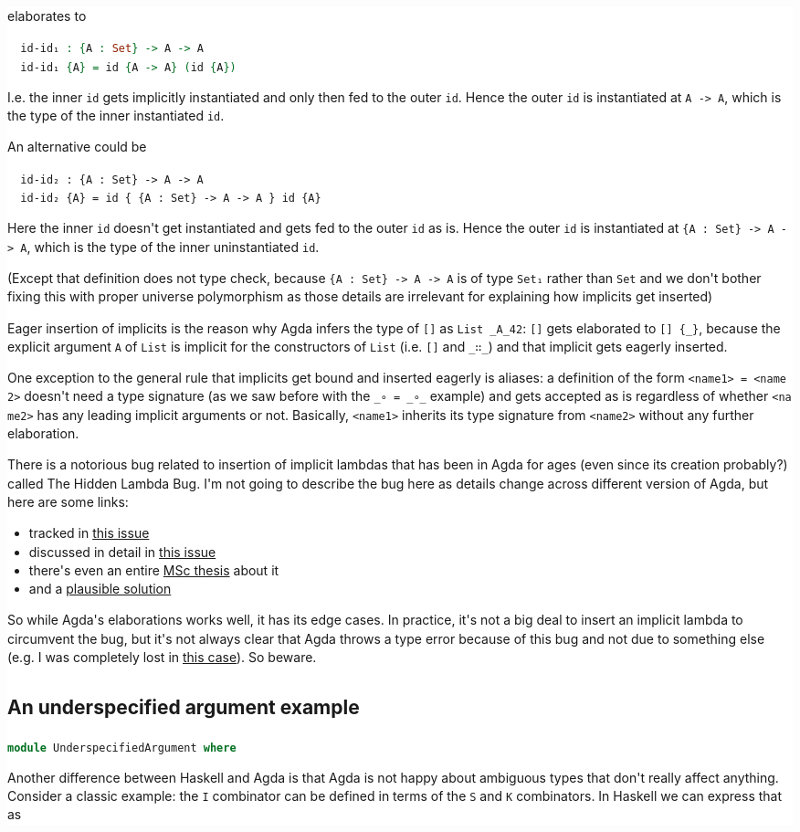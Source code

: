elaborates to

```agda
  id-id₁ : {A : Set} -> A -> A
  id-id₁ {A} = id {A -> A} (id {A})
```

I.e. the inner `id` gets implicitly instantiated and only then fed to the outer `id`. Hence the outer `id` is instantiated at `A -> A`, which is the type of the inner instantiated `id`.

An alternative could be

      id-id₂ : {A : Set} -> A -> A
      id-id₂ {A} = id { {A : Set} -> A -> A } id {A}

Here the inner `id` doesn't get instantiated and gets fed to the outer `id` as is. Hence the outer `id` is instantiated at `{A : Set} -> A -> A`, which is the type of the inner uninstantiated `id`.

(Except that definition does not type check, because `{A : Set} -> A -> A` is of type `Set₁` rather than `Set` and we don't bother fixing this with proper universe polymorphism as those details are irrelevant for explaining how implicits get inserted)

Eager insertion of implicits is the reason why Agda infers the type of `[]` as `List _A_42`: `[]` gets elaborated to `[] {_}`, because the explicit argument `A` of `List` is implicit for the constructors of `List` (i.e. `[]` and `_∷_`) and that implicit gets eagerly inserted.

One exception to the general rule that implicits get bound and inserted eagerly is aliases: a definition of the form `<name1> = <name2>` doesn't need a type signature (as we saw before with the `_∘ = _∘_` example) and gets accepted as is regardless of whether `<name2>` has any leading implicit arguments or not. Basically, `<name1>` inherits its type signature from `<name2>` without any further elaboration.

There is a notorious bug related to insertion of implicit lambdas that has been in Agda for ages (even since its creation probably?) called The Hidden Lambda Bug. I'm not going to describe the bug here as details change across different version of Agda, but here are some links:

- tracked in [this issue](https://github.com/agda/agda/issues/1079)
- discussed in detail in [this issue](https://github.com/agda/agda/issues/2099)
- there's even an entire [MSc thesis](http://www2.tcs.ifi.lmu.de/~abel/MScThesisJohanssonLloyd.pdf) about it
- and a [plausible solution](https://github.com/AndrasKovacs/implicit-fun-elaboration/blob/master/paper.pdf)

So while Agda's elaborations works well, it has its edge cases. In practice, it's not a big deal to insert an implicit lambda to circumvent the bug, but it's not always clear that Agda throws a type error because of this bug and not due to something else (e.g. I was completely lost in [this case](https://github.com/agda/agda/issues/1095)). So beware.

## An underspecified argument example

```agda
module UnderspecifiedArgument where
```

Another difference between Haskell and Agda is that Agda is not happy about ambiguous types that don't really affect anything. Consider a classic example: the `I` combinator can be defined in terms of the `S` and `K` combinators. In Haskell we can express that as
